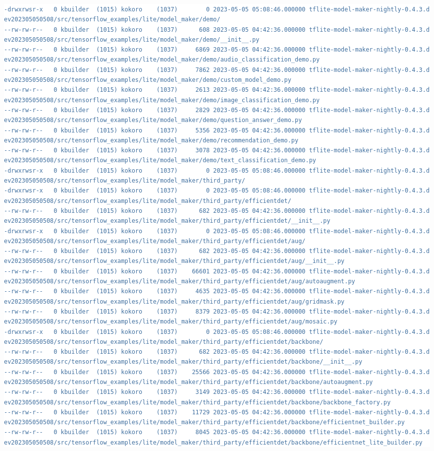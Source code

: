 ```diff
-drwxrwsr-x   0 kbuilder  (1015) kokoro    (1037)        0 2023-05-05 05:08:46.000000 tflite-model-maker-nightly-0.4.3.dev202305050508/src/tensorflow_examples/lite/model_maker/demo/
--rw-rw-r--   0 kbuilder  (1015) kokoro    (1037)      608 2023-05-05 04:42:36.000000 tflite-model-maker-nightly-0.4.3.dev202305050508/src/tensorflow_examples/lite/model_maker/demo/__init__.py
--rw-rw-r--   0 kbuilder  (1015) kokoro    (1037)     6869 2023-05-05 04:42:36.000000 tflite-model-maker-nightly-0.4.3.dev202305050508/src/tensorflow_examples/lite/model_maker/demo/audio_classification_demo.py
--rw-rw-r--   0 kbuilder  (1015) kokoro    (1037)     7862 2023-05-05 04:42:36.000000 tflite-model-maker-nightly-0.4.3.dev202305050508/src/tensorflow_examples/lite/model_maker/demo/custom_model_demo.py
--rw-rw-r--   0 kbuilder  (1015) kokoro    (1037)     2613 2023-05-05 04:42:36.000000 tflite-model-maker-nightly-0.4.3.dev202305050508/src/tensorflow_examples/lite/model_maker/demo/image_classification_demo.py
--rw-rw-r--   0 kbuilder  (1015) kokoro    (1037)     2829 2023-05-05 04:42:36.000000 tflite-model-maker-nightly-0.4.3.dev202305050508/src/tensorflow_examples/lite/model_maker/demo/question_answer_demo.py
--rw-rw-r--   0 kbuilder  (1015) kokoro    (1037)     5356 2023-05-05 04:42:36.000000 tflite-model-maker-nightly-0.4.3.dev202305050508/src/tensorflow_examples/lite/model_maker/demo/recommendation_demo.py
--rw-rw-r--   0 kbuilder  (1015) kokoro    (1037)     3078 2023-05-05 04:42:36.000000 tflite-model-maker-nightly-0.4.3.dev202305050508/src/tensorflow_examples/lite/model_maker/demo/text_classification_demo.py
-drwxrwsr-x   0 kbuilder  (1015) kokoro    (1037)        0 2023-05-05 05:08:46.000000 tflite-model-maker-nightly-0.4.3.dev202305050508/src/tensorflow_examples/lite/model_maker/third_party/
-drwxrwsr-x   0 kbuilder  (1015) kokoro    (1037)        0 2023-05-05 05:08:46.000000 tflite-model-maker-nightly-0.4.3.dev202305050508/src/tensorflow_examples/lite/model_maker/third_party/efficientdet/
--rw-rw-r--   0 kbuilder  (1015) kokoro    (1037)      682 2023-05-05 04:42:36.000000 tflite-model-maker-nightly-0.4.3.dev202305050508/src/tensorflow_examples/lite/model_maker/third_party/efficientdet/__init__.py
-drwxrwsr-x   0 kbuilder  (1015) kokoro    (1037)        0 2023-05-05 05:08:46.000000 tflite-model-maker-nightly-0.4.3.dev202305050508/src/tensorflow_examples/lite/model_maker/third_party/efficientdet/aug/
--rw-rw-r--   0 kbuilder  (1015) kokoro    (1037)      682 2023-05-05 04:42:36.000000 tflite-model-maker-nightly-0.4.3.dev202305050508/src/tensorflow_examples/lite/model_maker/third_party/efficientdet/aug/__init__.py
--rw-rw-r--   0 kbuilder  (1015) kokoro    (1037)    66601 2023-05-05 04:42:36.000000 tflite-model-maker-nightly-0.4.3.dev202305050508/src/tensorflow_examples/lite/model_maker/third_party/efficientdet/aug/autoaugment.py
--rw-rw-r--   0 kbuilder  (1015) kokoro    (1037)     4635 2023-05-05 04:42:36.000000 tflite-model-maker-nightly-0.4.3.dev202305050508/src/tensorflow_examples/lite/model_maker/third_party/efficientdet/aug/gridmask.py
--rw-rw-r--   0 kbuilder  (1015) kokoro    (1037)     8379 2023-05-05 04:42:36.000000 tflite-model-maker-nightly-0.4.3.dev202305050508/src/tensorflow_examples/lite/model_maker/third_party/efficientdet/aug/mosaic.py
-drwxrwsr-x   0 kbuilder  (1015) kokoro    (1037)        0 2023-05-05 05:08:46.000000 tflite-model-maker-nightly-0.4.3.dev202305050508/src/tensorflow_examples/lite/model_maker/third_party/efficientdet/backbone/
--rw-rw-r--   0 kbuilder  (1015) kokoro    (1037)      682 2023-05-05 04:42:36.000000 tflite-model-maker-nightly-0.4.3.dev202305050508/src/tensorflow_examples/lite/model_maker/third_party/efficientdet/backbone/__init__.py
--rw-rw-r--   0 kbuilder  (1015) kokoro    (1037)    25566 2023-05-05 04:42:36.000000 tflite-model-maker-nightly-0.4.3.dev202305050508/src/tensorflow_examples/lite/model_maker/third_party/efficientdet/backbone/autoaugment.py
--rw-rw-r--   0 kbuilder  (1015) kokoro    (1037)     3149 2023-05-05 04:42:36.000000 tflite-model-maker-nightly-0.4.3.dev202305050508/src/tensorflow_examples/lite/model_maker/third_party/efficientdet/backbone/backbone_factory.py
--rw-rw-r--   0 kbuilder  (1015) kokoro    (1037)    11729 2023-05-05 04:42:36.000000 tflite-model-maker-nightly-0.4.3.dev202305050508/src/tensorflow_examples/lite/model_maker/third_party/efficientdet/backbone/efficientnet_builder.py
--rw-rw-r--   0 kbuilder  (1015) kokoro    (1037)     8045 2023-05-05 04:42:36.000000 tflite-model-maker-nightly-0.4.3.dev202305050508/src/tensorflow_examples/lite/model_maker/third_party/efficientdet/backbone/efficientnet_lite_builder.py
```